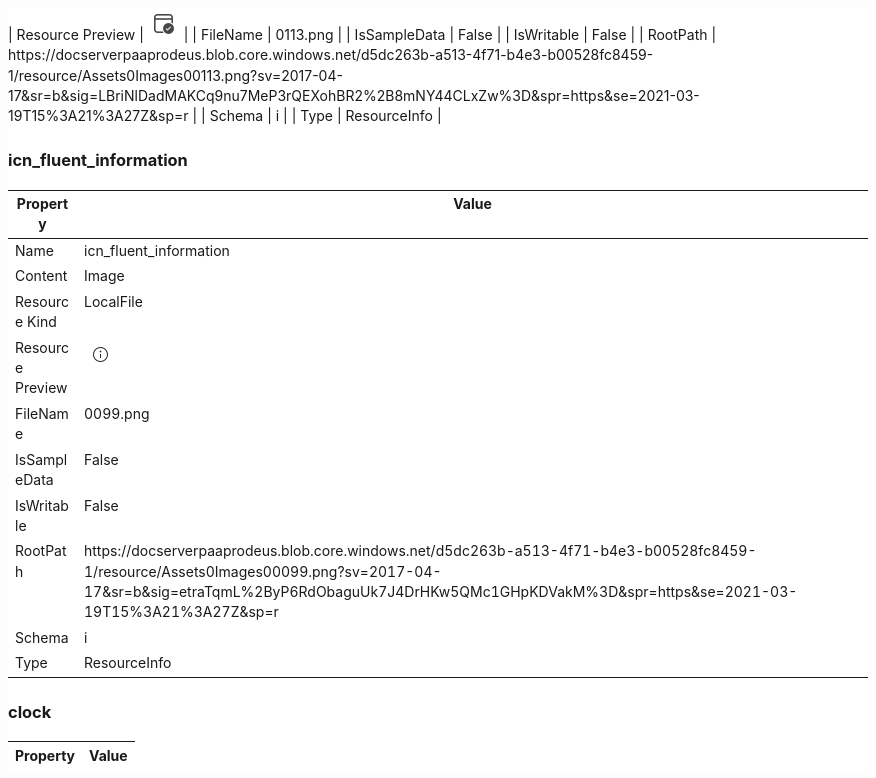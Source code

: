 | Resource Preview | ![Chevron Down MED Copy](resources/0113.png)                                                                                                                                                                                                                    |
| FileName         | 0113.png                                                                                                                                                                                                                                                        |
| IsSampleData     | False                                                                                                                                                                                                                                                           |
| IsWritable       | False                                                                                                                                                                                                                                                           |
| RootPath         | https:\/\/docserverpaaprodeus.blob.core.windows.net\/d5dc263b\-a513\-4f71\-b4e3\-b00528fc8459\-1\/resource\/Assets0Images00113.png?sv\=2017\-04\-17&sr\=b&sig\=LBriNlDadMAKCq9nu7MeP3rQEXohBR2%2B8mNY44CLxZw%3D&spr\=https&se\=2021\-03\-19T15%3A21%3A27Z&sp\=r |
| Schema           | i                                                                                                                                                                                                                                                               |
| Type             | ResourceInfo                                                                                                                                                                                                                                                    |

### icn\_fluent\_information

| Property         | Value                                                                                                                                                                                                                                                           |
| ---------------- | --------------------------------------------------------------------------------------------------------------------------------------------------------------------------------------------------------------------------------------------------------------- |
| Name             | icn\_fluent\_information                                                                                                                                                                                                                                        |
| Content          | Image                                                                                                                                                                                                                                                           |
| Resource Kind    | LocalFile                                                                                                                                                                                                                                                       |
| Resource Preview | ![icn\_fluent\_information](resources/0099.png)                                                                                                                                                                                                                 |
| FileName         | 0099.png                                                                                                                                                                                                                                                        |
| IsSampleData     | False                                                                                                                                                                                                                                                           |
| IsWritable       | False                                                                                                                                                                                                                                                           |
| RootPath         | https:\/\/docserverpaaprodeus.blob.core.windows.net\/d5dc263b\-a513\-4f71\-b4e3\-b00528fc8459\-1\/resource\/Assets0Images00099.png?sv\=2017\-04\-17&sr\=b&sig\=etraTqmL%2ByP6RdObaguUk7J4DrHKw5QMc1GHpKDVakM%3D&spr\=https&se\=2021\-03\-19T15%3A21%3A27Z&sp\=r |
| Schema           | i                                                                                                                                                                                                                                                               |
| Type             | ResourceInfo                                                                                                                                                                                                                                                    |

### clock

| Property         | Value                                                                                                                                                                                                                                                           |
| ---------------- | --------------------------------------------------------------------------------------------------------------------------------------------------------------------------------------------------------------------------------------------------------------- |